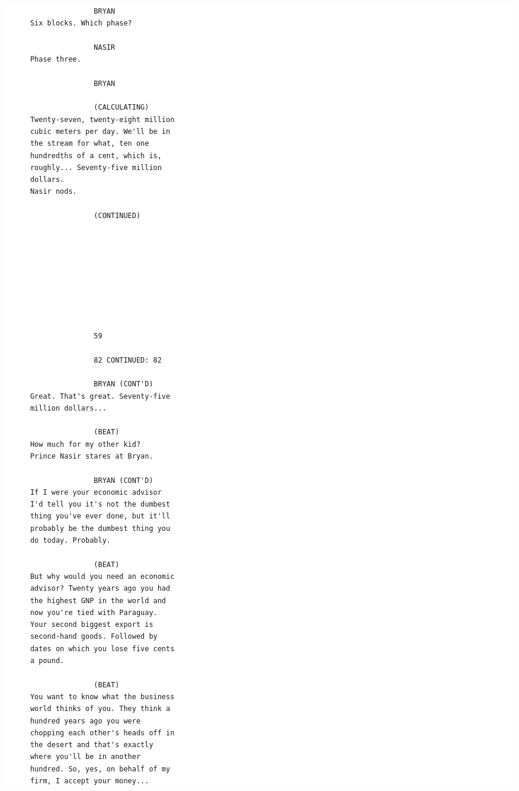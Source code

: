                          BRYAN
          Six blocks. Which phase?

                         NASIR
          Phase three.

                         BRYAN

                         (CALCULATING)
          Twenty-seven, twenty-eight million
          cubic meters per day. We'll be in
          the stream for what, ten one
          hundredths of a cent, which is,
          roughly... Seventy-five million
          dollars.
          Nasir nods.

                         (CONTINUED)

                         

                         

                         

                         

                         59

                         82 CONTINUED: 82

                         BRYAN (CONT'D)
          Great. That's great. Seventy-five
          million dollars...

                         (BEAT)
          How much for my other kid?
          Prince Nasir stares at Bryan.

                         BRYAN (CONT'D)
          If I were your economic advisor
          I'd tell you it's not the dumbest
          thing you've ever done, but it'll
          probably be the dumbest thing you
          do today. Probably.

                         (BEAT)
          But why would you need an economic
          advisor? Twenty years ago you had
          the highest GNP in the world and
          now you're tied with Paraguay.
          Your second biggest export is
          second-hand goods. Followed by
          dates on which you lose five cents
          a pound.

                         (BEAT)
          You want to know what the business
          world thinks of you. They think a
          hundred years ago you were
          chopping each other's heads off in
          the desert and that's exactly
          where you'll be in another
          hundred. So, yes, on behalf of my
          firm, I accept your money...
